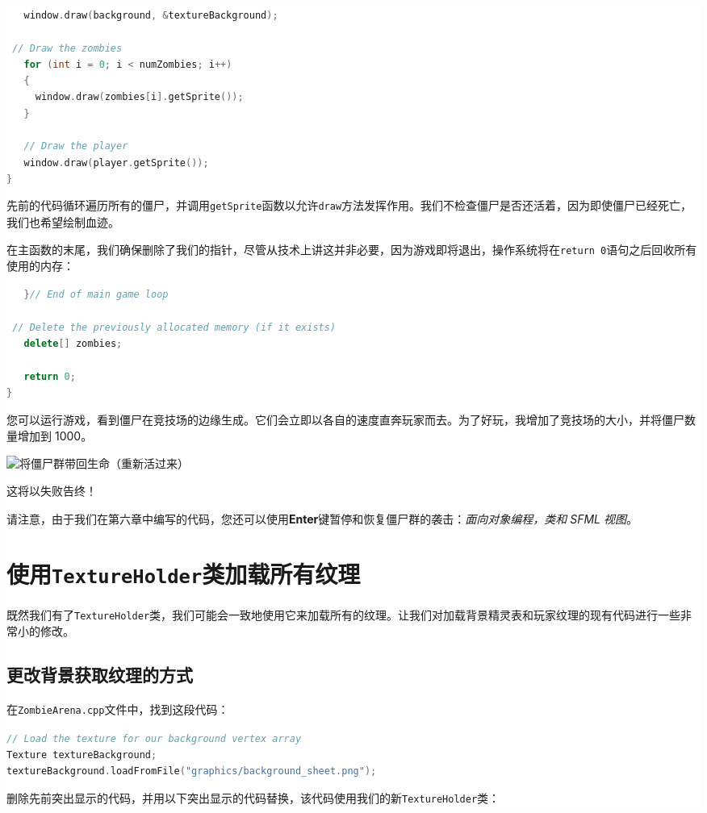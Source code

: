 ```cpp
   window.draw(background, &textureBackground); 

 // Draw the zombies
   for (int i = 0; i < numZombies; i++)
   {
     window.draw(zombies[i].getSprite());
   } 

   // Draw the player 
   window.draw(player.getSprite()); 
} 

```

先前的代码循环遍历所有的僵尸，并调用`getSprite`函数以允许`draw`方法发挥作用。我们不检查僵尸是否还活着，因为即使僵尸已经死亡，我们也希望绘制血迹。

在主函数的末尾，我们确保删除了我们的指针，尽管从技术上讲这并非必要，因为游戏即将退出，操作系统将在`return 0`语句之后回收所有使用的内存：

```cpp
   }// End of main game loop 

 // Delete the previously allocated memory (if it exists)
   delete[] zombies; 

   return 0; 
} 

```

您可以运行游戏，看到僵尸在竞技场的边缘生成。它们会立即以各自的速度直奔玩家而去。为了好玩，我增加了竞技场的大小，并将僵尸数量增加到 1000。

![将僵尸群带回生命（重新活过来）](https://github.com/OpenDocCN/freelearn-c-cpp-zh/raw/master/docs/bg-cpp-gm-prog/img/image_08_001.jpg)

这将以失败告终！

请注意，由于我们在第六章中编写的代码，您还可以使用**Enter**键暂停和恢复僵尸群的袭击：*面向对象编程，类和 SFML 视图*。

# 使用`TextureHolder`类加载所有纹理

既然我们有了`TextureHolder`类，我们可能会一致地使用它来加载所有的纹理。让我们对加载背景精灵表和玩家纹理的现有代码进行一些非常小的修改。

## 更改背景获取纹理的方式

在`ZombieArena.cpp`文件中，找到这段代码：

```cpp
// Load the texture for our background vertex array 
Texture textureBackground;
textureBackground.loadFromFile("graphics/background_sheet.png");

```

删除先前突出显示的代码，并用以下突出显示的代码替换，该代码使用我们的新`TextureHolder`类：
